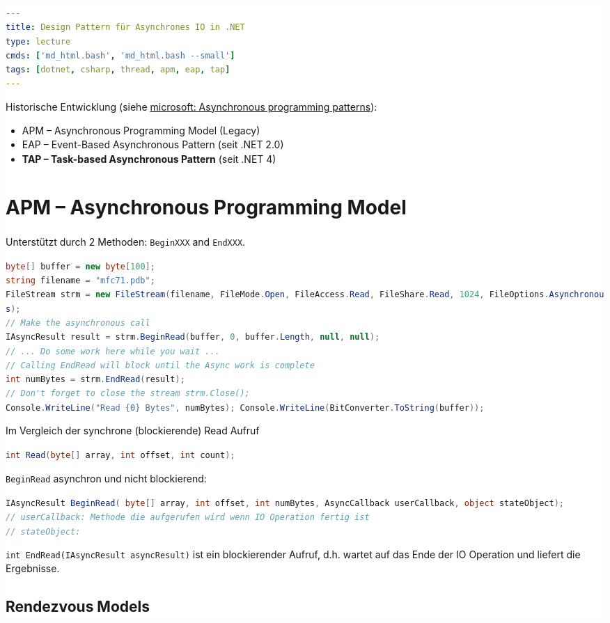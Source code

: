 ```yaml
---
title: Design Pattern für Asynchrones IO in .NET
type: lecture
cmds: ['md_html.bash', 'md_html.bash --small']
tags: [dotnet, csharp, thread, apm, eap, tap]
---
```


Historische Entwicklung (siehe [microsoft: Asynchronous programming patterns](https://docs.microsoft.com/en-us/dotnet/standard/asynchronous-programming-patterns/)):

- APM – Asynchronous Programming Model (Legacy)
- EAP – Event-Based Asynchronous Pattern (seit .NET 2.0)
- **TAP – Task-based Asynchronous Pattern** (seit .NET 4)



# APM – Asynchronous Programming Model

Unterstützt durch 2 Methoden: `BeginXXX` and `EndXXX`.

```csharp
byte[] buffer = new byte[100];
string filename = "mfc71.pdb";
FileStream strm = new FileStream(filename, FileMode.Open, FileAccess.Read, FileShare.Read, 1024, FileOptions.Asynchronous);
// Make the asynchronous call
IAsyncResult result = strm.BeginRead(buffer, 0, buffer.Length, null, null);
// ... Do some work here while you wait ...
// Calling EndRead will block until the Async work is complete 
int numBytes = strm.EndRead(result);
// Don't forget to close the stream strm.Close();
Console.WriteLine("Read {0} Bytes", numBytes); Console.WriteLine(BitConverter.ToString(buffer));
```

Im Vergleich der synchrone (blockierende) Read Aufruf

```csharp
int Read(byte[] array, int offset, int count);
```

`BeginRead` asynchron und nicht blockierend:

```csharp
IAsyncResult BeginRead( byte[] array, int offset, int numBytes, AsyncCallback userCallback, object stateObject);
// userCallback: Methode die aufgerufen wird wenn IO Operation fertig ist
// stateObject: 
```

`int EndRead(IAsyncResult asyncResult)` ist ein blockierender Aufruf, d.h. wartet auf das Ende der IO Operation und liefert die Ergebnisse.

## Rendezvous Models
